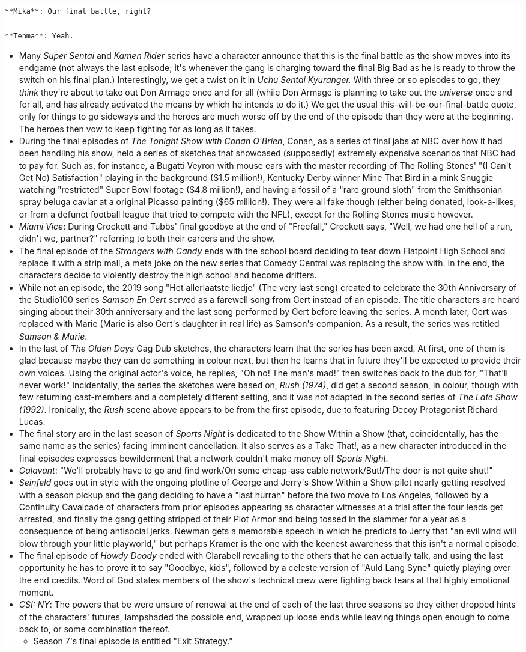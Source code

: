     **Mika**: Our final battle, right?
    
    **Tenma**: Yeah.
    
-   Many _Super Sentai_ and _Kamen Rider_ series have a character announce that this is the final battle as the show moves into its endgame (not always the last episode; it's whenever the gang is charging toward the final Big Bad as he is ready to throw the switch on his final plan.) Interestingly, we get a twist on it in _Uchu Sentai Kyuranger._ With three or so episodes to go, they _think_ they're about to take out Don Armage once and for all (while Don Armage is planning to take out the _universe_ once and for all, and has already activated the means by which he intends to do it.) We get the usual this-will-be-our-final-battle quote, only for things to go sideways and the heroes are much worse off by the end of the episode than they were at the beginning. The heroes then vow to keep fighting for as long as it takes.
-   During the final episodes of _The Tonight Show with Conan O'Brien_, Conan, as a series of final jabs at NBC over how it had been handling his show, held a series of sketches that showcased (supposedly) extremely expensive scenarios that NBC had to pay for. Such as, for instance, a Bugatti Veyron with mouse ears with the master recording of The Rolling Stones' "(I Can't Get No) Satisfaction" playing in the background ($1.5 million!), Kentucky Derby winner Mine That Bird in a mink Snuggie watching "restricted" Super Bowl footage ($4.8 million!), and having a fossil of a "rare ground sloth" from the Smithsonian spray beluga caviar at a original Picasso painting ($65 million!). They were all fake though (either being donated, look-a-likes, or from a defunct football league that tried to compete with the NFL), except for the Rolling Stones music however.
-   _Miami Vice_: During Crockett and Tubbs' final goodbye at the end of "Freefall," Crockett says, "Well, we had one hell of a run, didn't we, partner?" referring to both their careers and the show.
-   The final episode of the _Strangers with Candy_ ends with the school board deciding to tear down Flatpoint High School and replace it with a strip mall, a meta joke on the new series that Comedy Central was replacing the show with. In the end, the characters decide to violently destroy the high school and become drifters.
-   While not an episode, the 2019 song "Het allerlaatste liedje" (The very last song) created to celebrate the 30th Anniversary of the Studio100 series _Samson En Gert_ served as a farewell song from Gert instead of an episode. The title characters are heard singing about their 30th anniversary and the last song performed by Gert before leaving the series. A month later, Gert was replaced with Marie (Marie is also Gert's daughter in real life) as Samson's companion. As a result, the series was retitled _Samson & Marie_.
-   In the last of _The Olden Days_ Gag Dub sketches, the characters learn that the series has been axed. At first, one of them is glad because maybe they can do something in colour next, but then he learns that in future they'll be expected to provide their own voices. Using the original actor's voice, he replies, "Oh no! The man's mad!" then switches back to the dub for, "That'll never work!" Incidentally, the series the sketches were based on, _Rush (1974)_, did get a second season, in colour, though with few returning cast-members and a completely different setting, and it was not adapted in the second series of _The Late Show (1992)_. Ironically, the _Rush_ scene above appears to be from the first episode, due to featuring Decoy Protagonist Richard Lucas.
-   The final story arc in the last season of _Sports Night_ is dedicated to the Show Within a Show (that, coincidentally, has the same name as the series) facing imminent cancellation. It also serves as a Take That!, as a new character introduced in the final episodes expresses bewilderment that a network couldn't make money off _Sports Night._
-   _Galavant_: "We'll probably have to go and find work/On some cheap-ass cable network/But!/The door is not quite shut!"
-   _Seinfeld_ goes out in style with the ongoing plotline of George and Jerry's Show Within a Show pilot nearly getting resolved with a season pickup and the gang deciding to have a "last hurrah" before the two move to Los Angeles, followed by a Continuity Cavalcade of characters from prior episodes appearing as character witnesses at a trial after the four leads get arrested, and finally the gang getting stripped of their Plot Armor and being tossed in the slammer for a year as a consequence of being antisocial jerks. Newman gets a memorable speech in which he predicts to Jerry that "an evil wind will blow through your little playworld," but perhaps Kramer is the one with the keenest awareness that this isn't a normal episode:
-   The final episode of _Howdy Doody_ ended with Clarabell revealing to the others that he can actually talk, and using the last opportunity he has to prove it to say "Goodbye, kids", followed by a celeste version of "Auld Lang Syne" quietly playing over the end credits. Word of God states members of the show's technical crew were fighting back tears at that highly emotional moment.
-   _CSI: NY_: The powers that be were unsure of renewal at the end of each of the last three seasons so they either dropped hints of the characters' futures, lampshaded the possible end, wrapped up loose ends while leaving things open enough to come back to, or some combination thereof.
    -   Season 7's final episode is entitled "Exit Strategy."